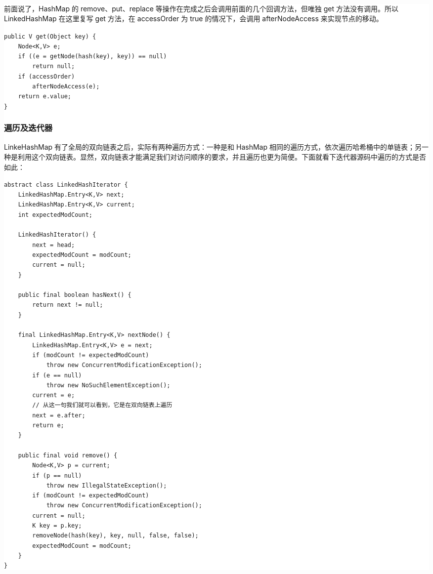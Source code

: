 前面说了，HashMap 的 remove、put、replace 等操作在完成之后会调用前面的几个回调方法，但唯独 get 方法没有调用。所以 LinkedHashMap 在这里复写 get 方法，在 accessOrder 为 true 的情况下，会调用 afterNodeAccess 来实现节点的移动。

```
public V get(Object key) {
    Node<K,V> e;
    if ((e = getNode(hash(key), key)) == null)
        return null;
    if (accessOrder)
        afterNodeAccess(e);
    return e.value;
}
```

### 遍历及迭代器

LinkeHashMap 有了全局的双向链表之后，实际有两种遍历方式：一种是和 HashMap 相同的遍历方式，依次遍历哈希桶中的单链表；另一种是利用这个双向链表。显然，双向链表才能满足我们对访问顺序的要求，并且遍历也更为简便。下面就看下迭代器源码中遍历的方式是否如此：

```
abstract class LinkedHashIterator {
    LinkedHashMap.Entry<K,V> next;
    LinkedHashMap.Entry<K,V> current;
    int expectedModCount;

    LinkedHashIterator() {
        next = head;
        expectedModCount = modCount;
        current = null;
    }

    public final boolean hasNext() {
        return next != null;
    }

    final LinkedHashMap.Entry<K,V> nextNode() {
        LinkedHashMap.Entry<K,V> e = next;
        if (modCount != expectedModCount)
            throw new ConcurrentModificationException();
        if (e == null)
            throw new NoSuchElementException();
        current = e;
        // 从这一句我们就可以看到，它是在双向链表上遍历
        next = e.after;
        return e;
    }

    public final void remove() {
        Node<K,V> p = current;
        if (p == null)
            throw new IllegalStateException();
        if (modCount != expectedModCount)
            throw new ConcurrentModificationException();
        current = null;
        K key = p.key;
        removeNode(hash(key), key, null, false, false);
        expectedModCount = modCount;
    }
}
```
